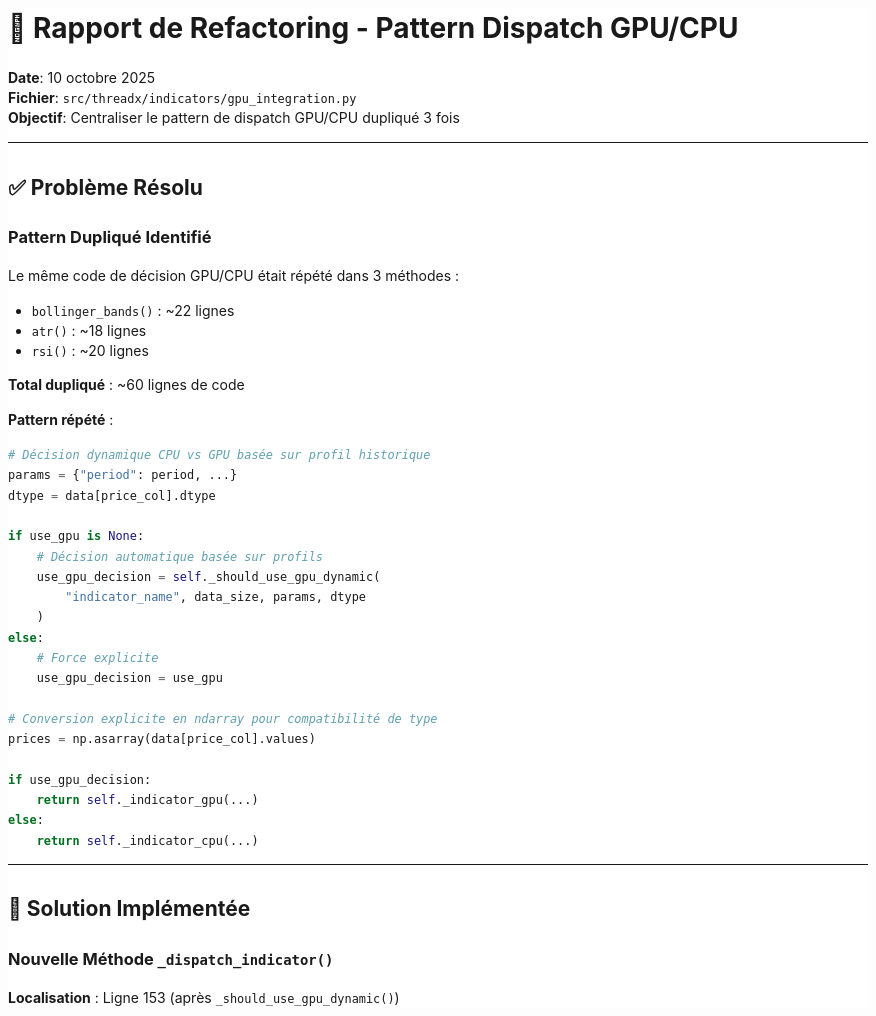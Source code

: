 # 🔧 Rapport de Refactoring - Pattern Dispatch GPU/CPU

**Date**: 10 octobre 2025  
**Fichier**: `src/threadx/indicators/gpu_integration.py`  
**Objectif**: Centraliser le pattern de dispatch GPU/CPU dupliqué 3 fois

---

## ✅ Problème Résolu

### Pattern Dupliqué Identifié

Le même code de décision GPU/CPU était répété dans 3 méthodes :
- `bollinger_bands()` : ~22 lignes
- `atr()` : ~18 lignes
- `rsi()` : ~20 lignes

**Total dupliqué** : ~60 lignes de code

**Pattern répété** :
```python
# Décision dynamique CPU vs GPU basée sur profil historique
params = {"period": period, ...}
dtype = data[price_col].dtype

if use_gpu is None:
    # Décision automatique basée sur profils
    use_gpu_decision = self._should_use_gpu_dynamic(
        "indicator_name", data_size, params, dtype
    )
else:
    # Force explicite
    use_gpu_decision = use_gpu

# Conversion explicite en ndarray pour compatibilité de type
prices = np.asarray(data[price_col].values)

if use_gpu_decision:
    return self._indicator_gpu(...)
else:
    return self._indicator_cpu(...)
```

---

## 🔧 Solution Implémentée

### Nouvelle Méthode `_dispatch_indicator()`

**Localisation** : Ligne 153 (après `_should_use_gpu_dynamic()`)
